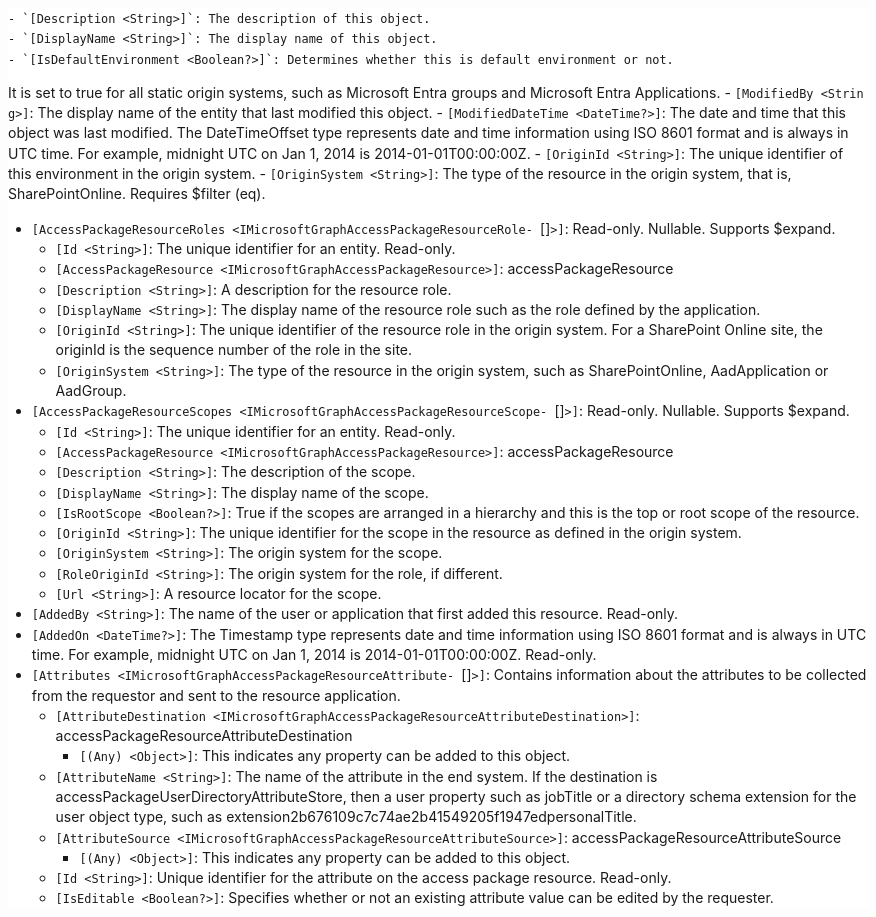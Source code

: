     - `[Description <String>]`: The description of this object.
    - `[DisplayName <String>]`: The display name of this object.
    - `[IsDefaultEnvironment <Boolean?>]`: Determines whether this is default environment or not.
It is set to true for all static origin systems, such as Microsoft Entra groups and Microsoft Entra Applications.
    - `[ModifiedBy <String>]`: The display name of the entity that last modified this object.
    - `[ModifiedDateTime <DateTime?>]`: The date and time that this object was last modified.
The DateTimeOffset type represents date and time information using ISO 8601 format and is always in UTC time.
For example, midnight UTC on Jan 1, 2014 is 2014-01-01T00:00:00Z.
    - `[OriginId <String>]`: The unique identifier of this environment in the origin system.
    - `[OriginSystem <String>]`: The type of the resource in the origin system, that is, SharePointOnline.
Requires $filter (eq).
  - `[AccessPackageResourceRoles <IMicrosoftGraphAccessPackageResourceRole- `[]`>]`: Read-only.
Nullable.
Supports $expand.
    - `[Id <String>]`: The unique identifier for an entity.
Read-only.
    - `[AccessPackageResource <IMicrosoftGraphAccessPackageResource>]`: accessPackageResource
    - `[Description <String>]`: A description for the resource role.
    - `[DisplayName <String>]`: The display name of the resource role such as the role defined by the application.
    - `[OriginId <String>]`: The unique identifier of the resource role in the origin system.
For a SharePoint Online site, the originId is the sequence number of the role in the site.
    - `[OriginSystem <String>]`: The type of the resource in the origin system, such as SharePointOnline, AadApplication or AadGroup.
  - `[AccessPackageResourceScopes <IMicrosoftGraphAccessPackageResourceScope- `[]`>]`: Read-only.
Nullable.
Supports $expand.
    - `[Id <String>]`: The unique identifier for an entity.
Read-only.
    - `[AccessPackageResource <IMicrosoftGraphAccessPackageResource>]`: accessPackageResource
    - `[Description <String>]`: The description of the scope.
    - `[DisplayName <String>]`: The display name of the scope.
    - `[IsRootScope <Boolean?>]`: True if the scopes are arranged in a hierarchy and this is the top or root scope of the resource.
    - `[OriginId <String>]`: The unique identifier for the scope in the resource as defined in the origin system.
    - `[OriginSystem <String>]`: The origin system for the scope.
    - `[RoleOriginId <String>]`: The origin system for the role, if different.
    - `[Url <String>]`: A resource locator for the scope.
  - `[AddedBy <String>]`: The name of the user or application that first added this resource.
Read-only.
  - `[AddedOn <DateTime?>]`: The Timestamp type represents date and time information using ISO 8601 format and is always in UTC time.
For example, midnight UTC on Jan 1, 2014 is 2014-01-01T00:00:00Z.
Read-only.
  - `[Attributes <IMicrosoftGraphAccessPackageResourceAttribute- `[]`>]`: Contains information about the attributes to be collected from the requestor and sent to the resource application.
    - `[AttributeDestination <IMicrosoftGraphAccessPackageResourceAttributeDestination>]`: accessPackageResourceAttributeDestination
      - `[(Any) <Object>]`: This indicates any property can be added to this object.
    - `[AttributeName <String>]`: The name of the attribute in the end system.
If the destination is accessPackageUserDirectoryAttributeStore, then a user property such as jobTitle or a directory schema extension for the user object type, such as extension2b676109c7c74ae2b41549205f1947edpersonalTitle.
    - `[AttributeSource <IMicrosoftGraphAccessPackageResourceAttributeSource>]`: accessPackageResourceAttributeSource
      - `[(Any) <Object>]`: This indicates any property can be added to this object.
    - `[Id <String>]`: Unique identifier for the attribute on the access package resource.
Read-only.
    - `[IsEditable <Boolean?>]`: Specifies whether or not an existing attribute value can be edited by the requester.